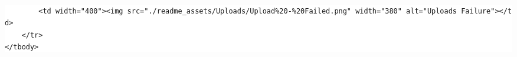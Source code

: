 			<td width="400"><img src="./readme_assets/Uploads/Upload%20-%20Failed.png" width="380" alt="Uploads Failure"></td>
		</tr>
	</tbody>
</table>